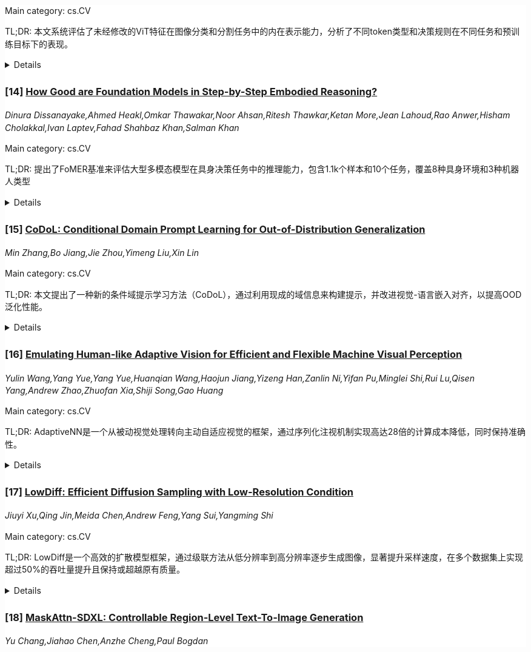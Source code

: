 Main category: cs.CV

TL;DR: 本文系统评估了未经修改的ViT特征在图像分类和分割任务中的内在表示能力，分析了不同token类型和决策规则在不同任务和预训练目标下的表现。


<details><summary>Details</summary></details>


### [14] [How Good are Foundation Models in Step-by-Step Embodied Reasoning?](https://arxiv.org/abs/2509.15293)
*Dinura Dissanayake,Ahmed Heakl,Omkar Thawakar,Noor Ahsan,Ritesh Thawkar,Ketan More,Jean Lahoud,Rao Anwer,Hisham Cholakkal,Ivan Laptev,Fahad Shahbaz Khan,Salman Khan*

Main category: cs.CV

TL;DR: 提出了FoMER基准来评估大型多模态模型在具身决策任务中的推理能力，包含1.1k个样本和10个任务，覆盖8种具身环境和3种机器人类型


<details><summary>Details</summary></details>


### [15] [CoDoL: Conditional Domain Prompt Learning for Out-of-Distribution Generalization](https://arxiv.org/abs/2509.15330)
*Min Zhang,Bo Jiang,Jie Zhou,Yimeng Liu,Xin Lin*

Main category: cs.CV

TL;DR: 本文提出了一种新的条件域提示学习方法（CoDoL），通过利用现成的域信息来构建提示，并改进视觉-语言嵌入对齐，以提高OOD泛化性能。


<details><summary>Details</summary></details>


### [16] [Emulating Human-like Adaptive Vision for Efficient and Flexible Machine Visual Perception](https://arxiv.org/abs/2509.15333)
*Yulin Wang,Yang Yue,Yang Yue,Huanqian Wang,Haojun Jiang,Yizeng Han,Zanlin Ni,Yifan Pu,Minglei Shi,Rui Lu,Qisen Yang,Andrew Zhao,Zhuofan Xia,Shiji Song,Gao Huang*

Main category: cs.CV

TL;DR: AdaptiveNN是一个从被动视觉处理转向主动自适应视觉的框架，通过序列化注视机制实现高达28倍的计算成本降低，同时保持准确性。


<details><summary>Details</summary></details>


### [17] [LowDiff: Efficient Diffusion Sampling with Low-Resolution Condition](https://arxiv.org/abs/2509.15342)
*Jiuyi Xu,Qing Jin,Meida Chen,Andrew Feng,Yang Sui,Yangming Shi*

Main category: cs.CV

TL;DR: LowDiff是一个高效的扩散模型框架，通过级联方法从低分辨率到高分辨率逐步生成图像，显著提升采样速度，在多个数据集上实现超过50%的吞吐量提升且保持或超越原有质量。


<details><summary>Details</summary></details>


### [18] [MaskAttn-SDXL: Controllable Region-Level Text-To-Image Generation](https://arxiv.org/abs/2509.15357)
*Yu Chang,Jiahao Chen,Anzhe Cheng,Paul Bogdan*
